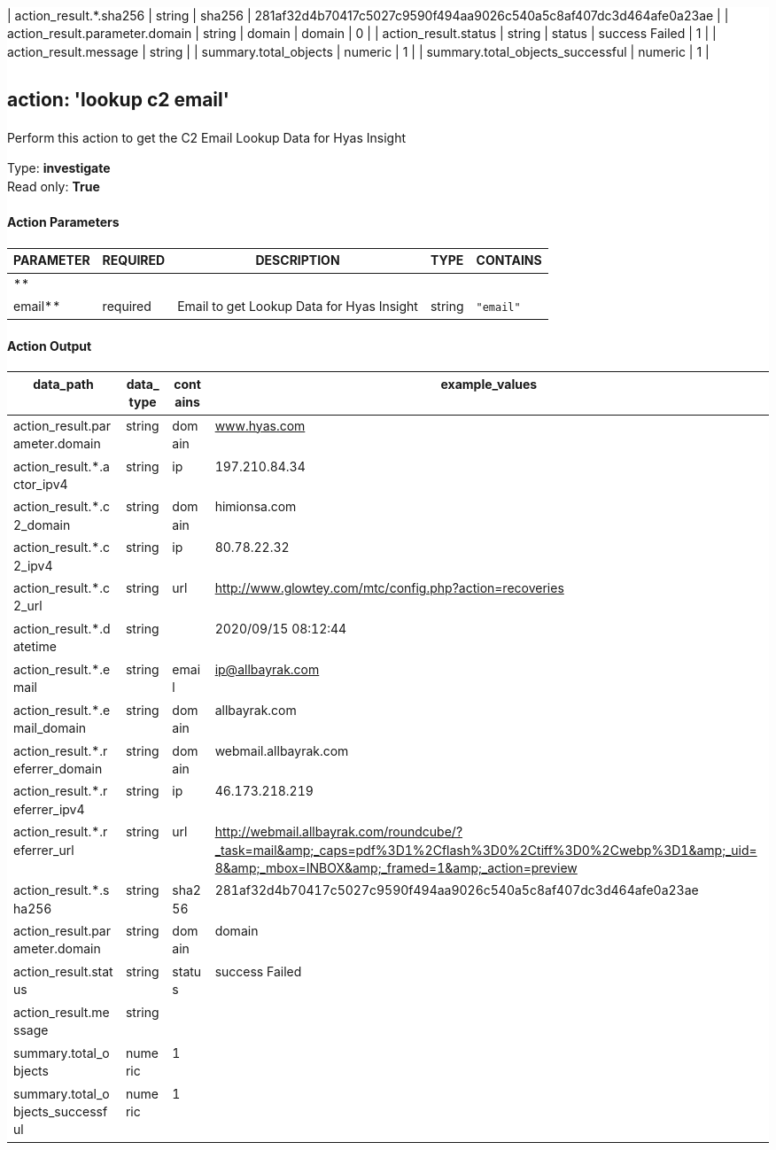 | action_result.*.sha256           | string    | sha256   | 281af32d4b70417c5027c9590f494aa9026c540a5c8af407dc3d464afe0a23ae                                                                                                    |
| action_result.parameter.domain   | string    | domain   | domain                                                                                                                                                              | 0 |
| action_result.status             | string    | status   | success Failed                                                                                                                                                      | 1 |
| action_result.message            | string    |
| summary.total_objects            | numeric   | 1        |
| summary.total_objects_successful | numeric   | 1        |

## action: 'lookup c2 email'

Perform this action to get the C2 Email Lookup Data for Hyas Insight

Type: **investigate**  
Read only: **True**

#### Action Parameters

| PARAMETER  | REQUIRED | DESCRIPTION | TYPE | CONTAINS|
|------------| -------- | ----------- | ---- | --------|
| **
email** |  required  | Email to get Lookup Data for Hyas Insight | string |  `"email"`|

#### Action Output

| data_path                        | data_type | contains | example_values                                                                                                                                                      |
|----------------------------------|-----------|----------|---------------------------------------------------------------------------------------------------------------------------------------------------------------------|
| action_result.parameter.domain   | string    | domain   | www.hyas.com                                                                                                                                                        |
| action_result.*.actor_ipv4       | string    | ip       | 197.210.84.34                                                                                                                                                       |
| action_result.*.c2_domain        | string    | domain   | himionsa.com                                                                                                                                                        |
| action_result.*.c2_ipv4          | string    | ip       | 80.78.22.32                                                                                                                                                         |
| action_result.*.c2_url           | string    | url      | http://www.glowtey.com/mtc/config.php?action=recoveries                                                                                                             |
| action_result.*.datetime         | string    |          | 2020/09/15 08:12:44                                                                                                                                                 |
| action_result.*.email            | string    | email    | ip@allbayrak.com                                                                                                                                                    |
| action_result.*.email_domain     | string    | domain   | allbayrak.com                                                                                                                                                       |
| action_result.*.referrer_domain  | string    | domain   | webmail.allbayrak.com                                                                                                                                               |
| action_result.*.referrer_ipv4    | string    | ip       | 46.173.218.219                                                                                                                                                      |
| action_result.*.referrer_url     | string    | url      | http://webmail.allbayrak.com/roundcube/?_task=mail&amp;_caps=pdf%3D1%2Cflash%3D0%2Ctiff%3D0%2Cwebp%3D1&amp;_uid=8&amp;_mbox=INBOX&amp;_framed=1&amp;_action=preview |
| action_result.*.sha256           | string    | sha256   | 281af32d4b70417c5027c9590f494aa9026c540a5c8af407dc3d464afe0a23ae                                                                                                    |
| action_result.parameter.domain   | string    | domain   | domain                                                                                                                                                              | 0 |
| action_result.status             | string    | status   | success Failed                                                                                                                                                      | 1 |
| action_result.message            | string    |
| summary.total_objects            | numeric   | 1        |
| summary.total_objects_successful | numeric   | 1        |

